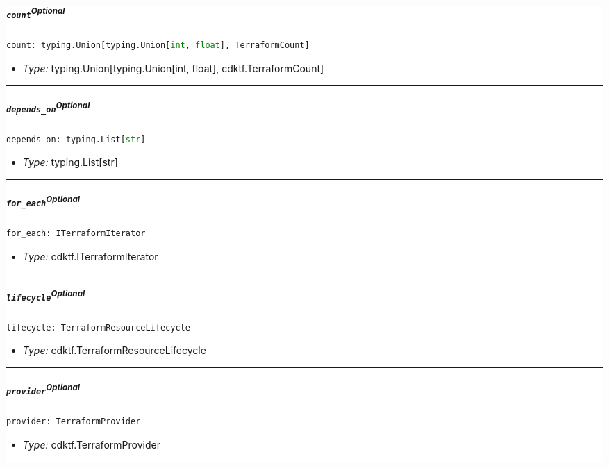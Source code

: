 ##### `count`<sup>Optional</sup> <a name="count" id="@cdktf/provider-newrelic.accountManagement.AccountManagement.property.count"></a>

```python
count: typing.Union[typing.Union[int, float], TerraformCount]
```

- *Type:* typing.Union[typing.Union[int, float], cdktf.TerraformCount]

---

##### `depends_on`<sup>Optional</sup> <a name="depends_on" id="@cdktf/provider-newrelic.accountManagement.AccountManagement.property.dependsOn"></a>

```python
depends_on: typing.List[str]
```

- *Type:* typing.List[str]

---

##### `for_each`<sup>Optional</sup> <a name="for_each" id="@cdktf/provider-newrelic.accountManagement.AccountManagement.property.forEach"></a>

```python
for_each: ITerraformIterator
```

- *Type:* cdktf.ITerraformIterator

---

##### `lifecycle`<sup>Optional</sup> <a name="lifecycle" id="@cdktf/provider-newrelic.accountManagement.AccountManagement.property.lifecycle"></a>

```python
lifecycle: TerraformResourceLifecycle
```

- *Type:* cdktf.TerraformResourceLifecycle

---

##### `provider`<sup>Optional</sup> <a name="provider" id="@cdktf/provider-newrelic.accountManagement.AccountManagement.property.provider"></a>

```python
provider: TerraformProvider
```

- *Type:* cdktf.TerraformProvider

---

